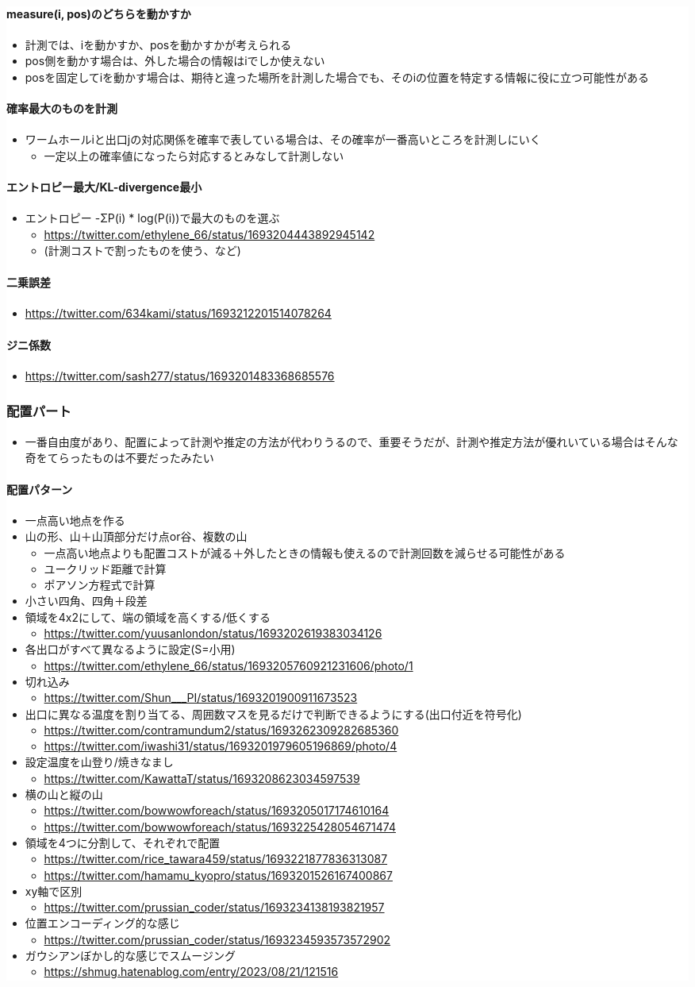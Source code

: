 #### measure(i, pos)のどちらを動かすか

- 計測では、iを動かすか、posを動かすかが考えられる
- pos側を動かす場合は、外した場合の情報はiでしか使えない
- posを固定してiを動かす場合は、期待と違った場所を計測した場合でも、そのiの位置を特定する情報に役に立つ可能性がある

#### 確率最大のものを計測

- ワームホールiと出口jの対応関係を確率で表している場合は、その確率が一番高いところを計測しにいく
  - 一定以上の確率値になったら対応するとみなして計測しない

#### エントロピー最大/KL-divergence最小

- エントロピー -ΣP(i) * log(P(i))で最大のものを選ぶ
  - https://twitter.com/ethylene_66/status/1693204443892945142
  - (計測コストで割ったものを使う、など)

#### 二乗誤差

- https://twitter.com/634kami/status/1693212201514078264

#### ジニ係数

- https://twitter.com/sash277/status/1693201483368685576

### 配置パート

- 一番自由度があり、配置によって計測や推定の方法が代わりうるので、重要そうだが、計測や推定方法が優れいている場合はそんな奇をてらったものは不要だったみたい

#### 配置パターン

- 一点高い地点を作る
- 山の形、山＋山頂部分だけ点or谷、複数の山
  - 一点高い地点よりも配置コストが減る＋外したときの情報も使えるので計測回数を減らせる可能性がある
  - ユークリッド距離で計算
  - ポアソン方程式で計算
- 小さい四角、四角＋段差
- 領域を4x2にして、端の領域を高くする/低くする
  - https://twitter.com/yuusanlondon/status/1693202619383034126
- 各出口がすべて異なるように設定(S=小用)
  - https://twitter.com/ethylene_66/status/1693205760921231606/photo/1
- 切れ込み
  - https://twitter.com/Shun___PI/status/1693201900911673523
- 出口に異なる温度を割り当てる、周囲数マスを見るだけで判断できるようにする(出口付近を符号化)
  - https://twitter.com/contramundum2/status/1693262309282685360
  - https://twitter.com/iwashi31/status/1693201979605196869/photo/4
- 設定温度を山登り/焼きなまし
  - https://twitter.com/KawattaT/status/1693208623034597539
- 横の山と縦の山
  - https://twitter.com/bowwowforeach/status/1693205017174610164
  - https://twitter.com/bowwowforeach/status/1693225428054671474
- 領域を4つに分割して、それぞれで配置
  - https://twitter.com/rice_tawara459/status/1693221877836313087
  - https://twitter.com/hamamu_kyopro/status/1693201526167400867
- xy軸で区別
  - https://twitter.com/prussian_coder/status/1693234138193821957
- 位置エンコーディング的な感じ
  - https://twitter.com/prussian_coder/status/1693234593573572902
- ガウシアンぼかし的な感じでスムージング
  - https://shmug.hatenablog.com/entry/2023/08/21/121516
